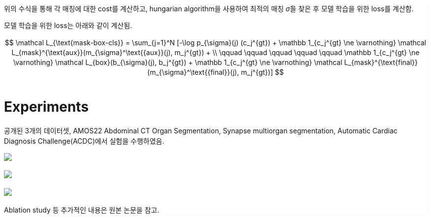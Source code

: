 위의 수식을 통해 각 매칭에 대한 cost를 계산하고, hungarian algorithm을 사용하여 최적의 매칭 $\hat \sigma$을 찾은 후 모델 학습을 위한 loss를 계산함. 

모델 학습을 위한 loss는 아래와 같이 계산됨.

$$
\mathcal L_{\text{mask-box-cls}} = \sum_{j=1}^N [-\log p_{\sigma}(j) (c_j^{gt}) + \mathbb 1_{c_j^{gt} \ne \varnothing} \mathcal L_{mask}^{\text{aux}}(m_{\sigma}^\text{{aux}}(j), m_j^{gt}) + \\ \qquad \qquad \qquad \qquad \qquad \mathbb 1_{c_j^{gt} \ne \varnothing} \mathcal L_{box}(b_{\sigma}(j), b_j^{gt}) + \mathbb 1_{c_j^{gt} \ne \varnothing} \mathcal L_{mask}^{\text{final}}(m_{\sigma}^\text{{final}}(j), m_j^{gt})]
$$

# Experiments 

공개된 3개의 데이터셋, AMOS22 Abdominal CT Organ Segmentation, Synapse multiorgan segmentation, Automatic Cardiac Diagnosis Challenge(ACDC)에서 실험을 수행하였음. 

![](https://velog.velcdn.com/images/kyyle/post/18bd3e0d-224c-44f7-b1bd-e503656c2dd5/image.png)

![](https://velog.velcdn.com/images/kyyle/post/7226ae04-a8d0-40ed-be6c-c117a9b97f68/image.png)

![](https://velog.velcdn.com/images/kyyle/post/917937be-0991-4a1b-85d4-acc62c32c95d/image.png)

Ablation study 등 추가적인 내용은 원본 논문을 참고. 
